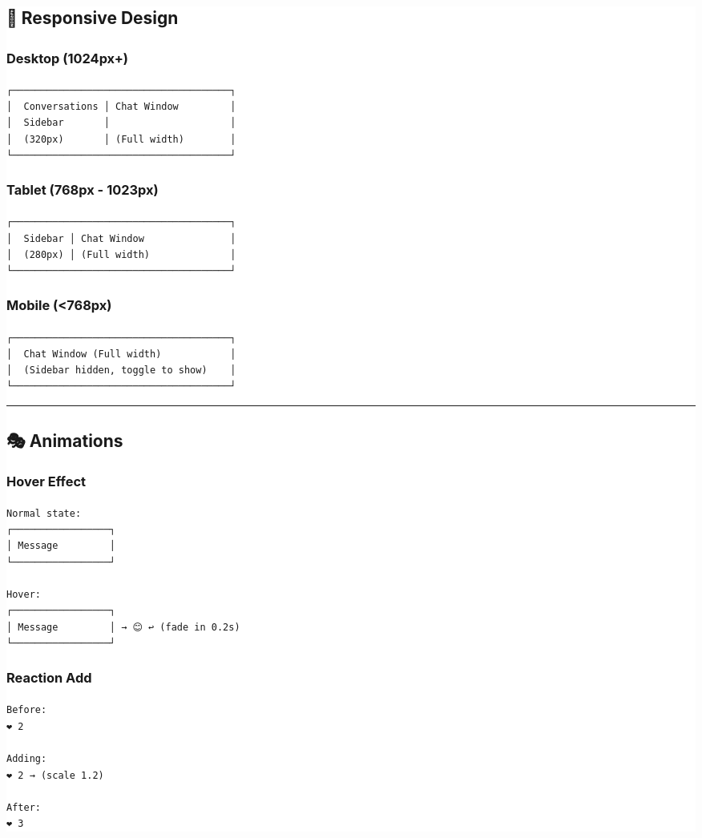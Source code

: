 
## 📱 Responsive Design

### Desktop (1024px+)
```
┌──────────────────────────────────────┐
│  Conversations │ Chat Window         │
│  Sidebar       │                     │
│  (320px)       │ (Full width)        │
└──────────────────────────────────────┘
```

### Tablet (768px - 1023px)
```
┌──────────────────────────────────────┐
│  Sidebar │ Chat Window               │
│  (280px) │ (Full width)              │
└──────────────────────────────────────┘
```

### Mobile (<768px)
```
┌──────────────────────────────────────┐
│  Chat Window (Full width)            │
│  (Sidebar hidden, toggle to show)    │
└──────────────────────────────────────┘
```

---

## 🎭 Animations

### Hover Effect
```
Normal state:
┌─────────────────┐
│ Message         │
└─────────────────┘

Hover:
┌─────────────────┐
│ Message         │ → 😊 ↩️ (fade in 0.2s)
└─────────────────┘
```

### Reaction Add
```
Before:
❤️ 2

Adding:
❤️ 2 → (scale 1.2)

After:
❤️ 3
```
